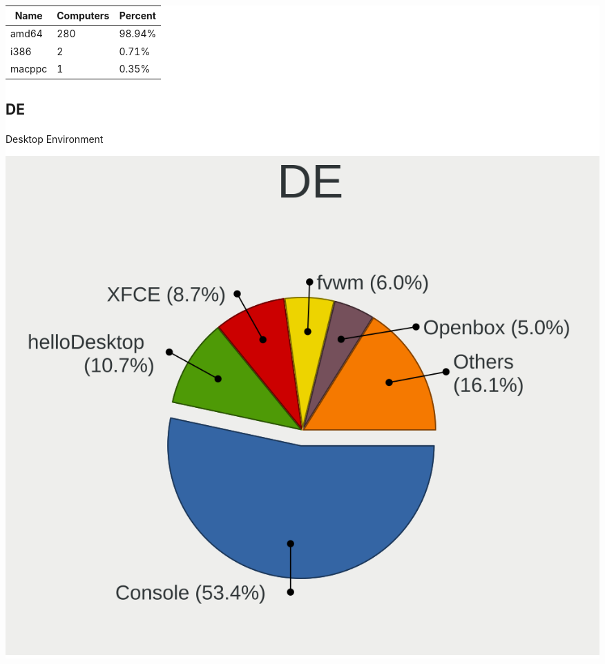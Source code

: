 
| Name   | Computers | Percent |
|--------|-----------|---------|
| amd64  | 280       | 98.94%  |
| i386   | 2         | 0.71%   |
| macppc | 1         | 0.35%   |

DE
--

Desktop Environment

![DE](./images/pie_chart_bsd/os_de.svg)

